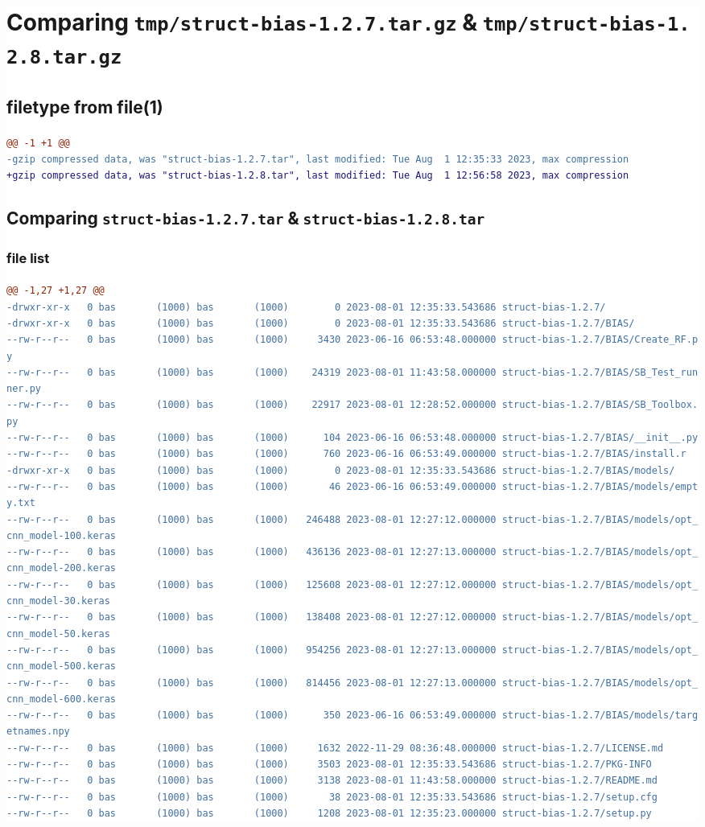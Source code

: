 # Comparing `tmp/struct-bias-1.2.7.tar.gz` & `tmp/struct-bias-1.2.8.tar.gz`

## filetype from file(1)

```diff
@@ -1 +1 @@
-gzip compressed data, was "struct-bias-1.2.7.tar", last modified: Tue Aug  1 12:35:33 2023, max compression
+gzip compressed data, was "struct-bias-1.2.8.tar", last modified: Tue Aug  1 12:56:58 2023, max compression
```

## Comparing `struct-bias-1.2.7.tar` & `struct-bias-1.2.8.tar`

### file list

```diff
@@ -1,27 +1,27 @@
-drwxr-xr-x   0 bas       (1000) bas       (1000)        0 2023-08-01 12:35:33.543686 struct-bias-1.2.7/
-drwxr-xr-x   0 bas       (1000) bas       (1000)        0 2023-08-01 12:35:33.543686 struct-bias-1.2.7/BIAS/
--rw-r--r--   0 bas       (1000) bas       (1000)     3430 2023-06-16 06:53:48.000000 struct-bias-1.2.7/BIAS/Create_RF.py
--rw-r--r--   0 bas       (1000) bas       (1000)    24319 2023-08-01 11:43:58.000000 struct-bias-1.2.7/BIAS/SB_Test_runner.py
--rw-r--r--   0 bas       (1000) bas       (1000)    22917 2023-08-01 12:28:52.000000 struct-bias-1.2.7/BIAS/SB_Toolbox.py
--rw-r--r--   0 bas       (1000) bas       (1000)      104 2023-06-16 06:53:48.000000 struct-bias-1.2.7/BIAS/__init__.py
--rw-r--r--   0 bas       (1000) bas       (1000)      760 2023-06-16 06:53:49.000000 struct-bias-1.2.7/BIAS/install.r
-drwxr-xr-x   0 bas       (1000) bas       (1000)        0 2023-08-01 12:35:33.543686 struct-bias-1.2.7/BIAS/models/
--rw-r--r--   0 bas       (1000) bas       (1000)       46 2023-06-16 06:53:49.000000 struct-bias-1.2.7/BIAS/models/empty.txt
--rw-r--r--   0 bas       (1000) bas       (1000)   246488 2023-08-01 12:27:12.000000 struct-bias-1.2.7/BIAS/models/opt_cnn_model-100.keras
--rw-r--r--   0 bas       (1000) bas       (1000)   436136 2023-08-01 12:27:13.000000 struct-bias-1.2.7/BIAS/models/opt_cnn_model-200.keras
--rw-r--r--   0 bas       (1000) bas       (1000)   125608 2023-08-01 12:27:12.000000 struct-bias-1.2.7/BIAS/models/opt_cnn_model-30.keras
--rw-r--r--   0 bas       (1000) bas       (1000)   138408 2023-08-01 12:27:12.000000 struct-bias-1.2.7/BIAS/models/opt_cnn_model-50.keras
--rw-r--r--   0 bas       (1000) bas       (1000)   954256 2023-08-01 12:27:13.000000 struct-bias-1.2.7/BIAS/models/opt_cnn_model-500.keras
--rw-r--r--   0 bas       (1000) bas       (1000)   814456 2023-08-01 12:27:13.000000 struct-bias-1.2.7/BIAS/models/opt_cnn_model-600.keras
--rw-r--r--   0 bas       (1000) bas       (1000)      350 2023-06-16 06:53:49.000000 struct-bias-1.2.7/BIAS/models/targetnames.npy
--rw-r--r--   0 bas       (1000) bas       (1000)     1632 2022-11-29 08:36:48.000000 struct-bias-1.2.7/LICENSE.md
--rw-r--r--   0 bas       (1000) bas       (1000)     3503 2023-08-01 12:35:33.543686 struct-bias-1.2.7/PKG-INFO
--rw-r--r--   0 bas       (1000) bas       (1000)     3138 2023-08-01 11:43:58.000000 struct-bias-1.2.7/README.md
--rw-r--r--   0 bas       (1000) bas       (1000)       38 2023-08-01 12:35:33.543686 struct-bias-1.2.7/setup.cfg
--rw-r--r--   0 bas       (1000) bas       (1000)     1208 2023-08-01 12:35:23.000000 struct-bias-1.2.7/setup.py
```